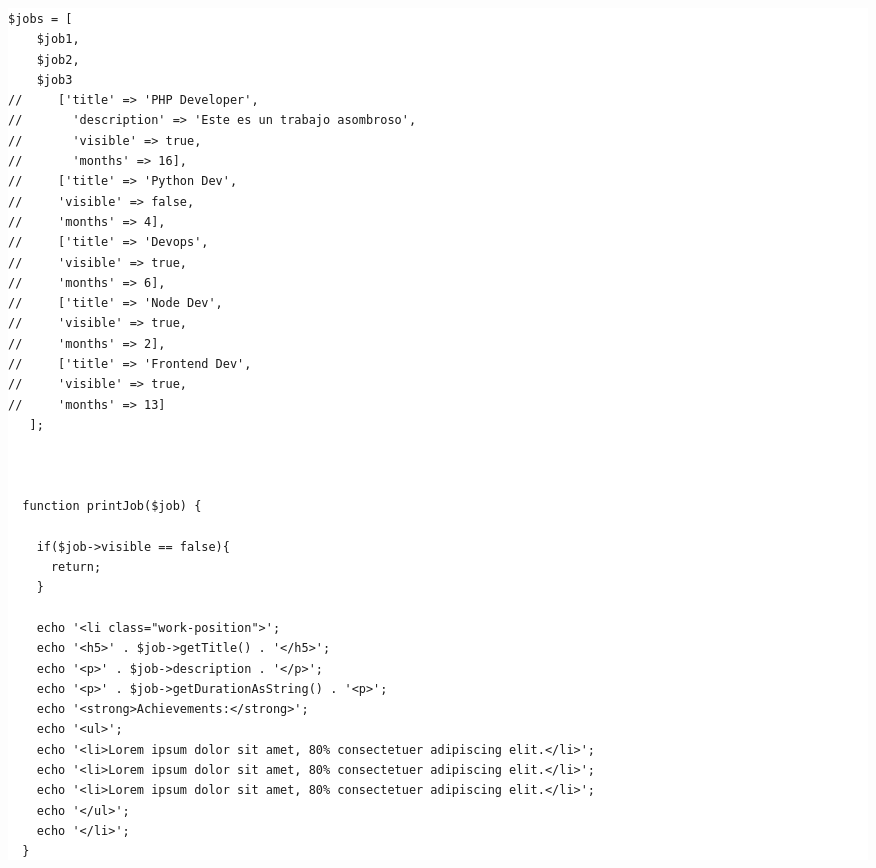 ```
$jobs = [
    $job1,
    $job2,
    $job3
//     ['title' => 'PHP Developer',
//       'description' => 'Este es un trabajo asombroso',
//       'visible' => true,
//       'months' => 16],
//     ['title' => 'Python Dev',
//     'visible' => false,
//     'months' => 4],
//     ['title' => 'Devops',
//     'visible' => true,
//     'months' => 6],
//     ['title' => 'Node Dev',
//     'visible' => true,
//     'months' => 2],
//     ['title' => 'Frontend Dev',
//     'visible' => true,
//     'months' => 13]  
   ];
  
    
  
  function printJob($job) {
  
    if($job->visible == false){
      return;
    }
  
    echo '<li class="work-position">';
    echo '<h5>' . $job->getTitle() . '</h5>';  
    echo '<p>' . $job->description . '</p>';
    echo '<p>' . $job->getDurationAsString() . '<p>';
    echo '<strong>Achievements:</strong>';
    echo '<ul>';
    echo '<li>Lorem ipsum dolor sit amet, 80% consectetuer adipiscing elit.</li>';
    echo '<li>Lorem ipsum dolor sit amet, 80% consectetuer adipiscing elit.</li>';
    echo '<li>Lorem ipsum dolor sit amet, 80% consectetuer adipiscing elit.</li>';
    echo '</ul>';
    echo '</li>';
  }

```
